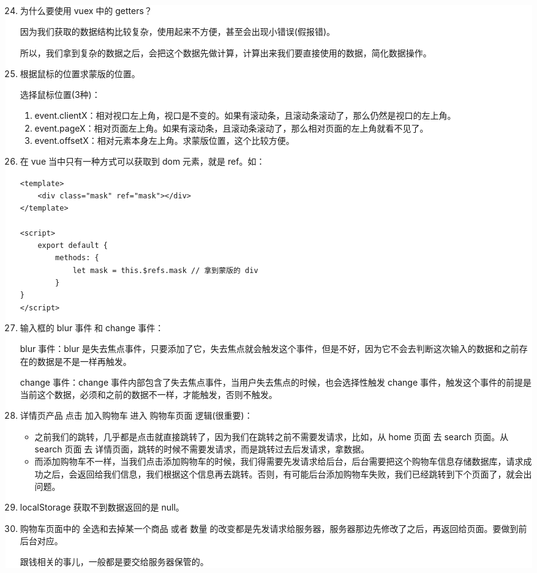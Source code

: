 24. 为什么要使用 vuex 中的 getters？

    因为我们获取的数据结构比较复杂，使用起来不方便，甚至会出现小错误(假报错)。

    所以，我们拿到复杂的数据之后，会把这个数据先做计算，计算出来我们要直接使用的数据，简化数据操作。

25. 根据鼠标的位置求蒙版的位置。

    选择鼠标位置(3种)：

    1. event.clientX：相对视口左上角，视口是不变的。如果有滚动条，且滚动条滚动了，那么仍然是视口的左上角。
    2. event.pageX：相对页面左上角。如果有滚动条，且滚动条滚动了，那么相对页面的左上角就看不见了。
    3. event.offsetX：相对元素本身左上角。求蒙版位置，这个比较方便。

26. 在 vue 当中只有一种方式可以获取到 dom 元素，就是 ref。如：

    ```vue
    <template>
        <div class="mask" ref="mask"></div>
    </template>
    
    <script>
        export default {
    		methods: {
                let mask = this.$refs.mask // 拿到蒙版的 div
            }
    }
    </script>
    ```

27. 输入框的 blur 事件 和 change 事件：

    blur 事件：blur 是失去焦点事件，只要添加了它，失去焦点就会触发这个事件，但是不好，因为它不会去判断这次输入的数据和之前存在的数据是不是一样再触发。

    change 事件：change 事件内部包含了失去焦点事件，当用户失去焦点的时候，也会选择性触发 change 事件，触发这个事件的前提是当前这个数据，必须和之前的数据不一样，才能触发，否则不触发。

28. 详情页产品 点击 加入购物车 进入 购物车页面 逻辑(很重要)：

    - 之前我们的跳转，几乎都是点击就直接跳转了，因为我们在跳转之前不需要发请求，比如，从 home 页面 去 search 页面。从 search 页面 去 详情页面，跳转的时候不需要发请求，而是跳转过去后发请求，拿数据。
    - 而添加购物车不一样，当我们点击添加购物车的时候，我们得需要先发请求给后台，后台需要把这个购物车信息存储数据库，请求成功之后，会返回给我们信息，我们根据这个信息再去跳转。否则，有可能后台添加购物车失败，我们已经跳转到下个页面了，就会出问题。

29. localStorage 获取不到数据返回的是 null。

30. 购物车页面中的 全选和去掉某一个商品 或者 数量 的改变都是先发请求给服务器，服务器那边先修改了之后，再返回给页面。要做到前后台对应。

    跟钱相关的事儿，一般都是要交给服务器保管的。
